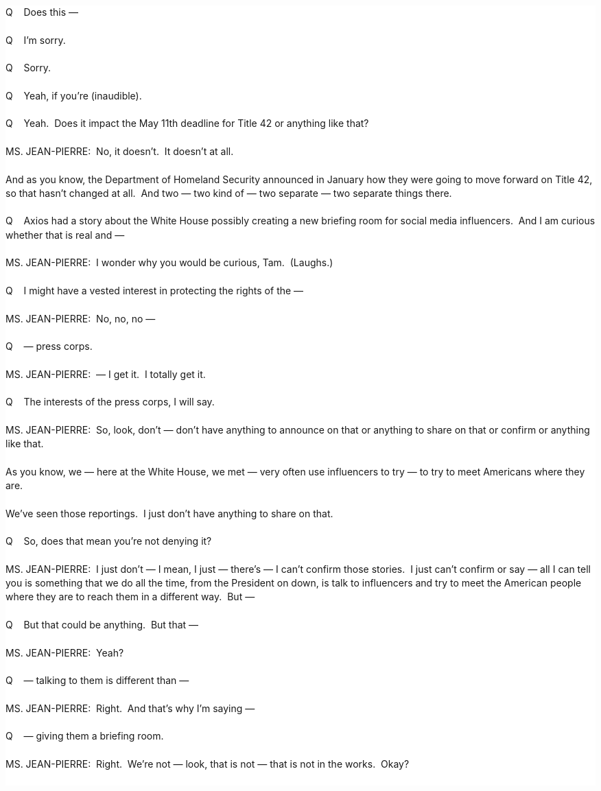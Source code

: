 Q    Does this —  
   
Q    I’m sorry.  
   
Q    Sorry.   
   
Q    Yeah, if you’re (inaudible).  
   
Q    Yeah.  Does it impact the May 11th deadline for Title 42 or
anything like that?  
   
MS. JEAN-PIERRE:  No, it doesn’t.  It doesn’t at all.   
   
And as you know, the Department of Homeland Security announced in
January how they were going to move forward on Title 42, so that hasn’t
changed at all.  And two — two kind of — two separate — two separate
things there.  
   
Q    Axios had a story about the White House possibly creating a new
briefing room for social media influencers.  And I am curious whether
that is real and —  
   
MS. JEAN-PIERRE:  I wonder why you would be curious, Tam.  (Laughs.)  
   
Q    I might have a vested interest in protecting the rights of the —  
   
MS. JEAN-PIERRE:  No, no, no —  
   
Q    — press corps.   
   
MS. JEAN-PIERRE:  — I get it.  I totally get it.    
   
Q    The interests of the press corps, I will say.   
   
MS. JEAN-PIERRE:  So, look, don’t — don’t have anything to announce on
that or anything to share on that or confirm or anything like that.   
   
As you know, we — here at the White House, we met — very often use
influencers to try — to try to meet Americans where they are.   
   
We’ve seen those reportings.  I just don’t have anything to share on
that.   
   
Q    So, does that mean you’re not denying it?  
   
MS. JEAN-PIERRE:  I just don’t — I mean, I just — there’s — I can’t
confirm those stories.  I just can’t confirm or say — all I can tell you
is something that we do all the time, from the President on down, is
talk to influencers and try to meet the American people where they are
to reach them in a different way.  But —  
   
Q    But that could be anything.  But that —  
   
MS. JEAN-PIERRE:  Yeah?  
   
Q    — talking to them is different than —  
   
MS. JEAN-PIERRE:  Right.  And that’s why I’m saying —  
   
Q    — giving them a briefing room.   
   
MS. JEAN-PIERRE:  Right.  We’re not — look, that is not — that is not in
the works.  Okay?   
   